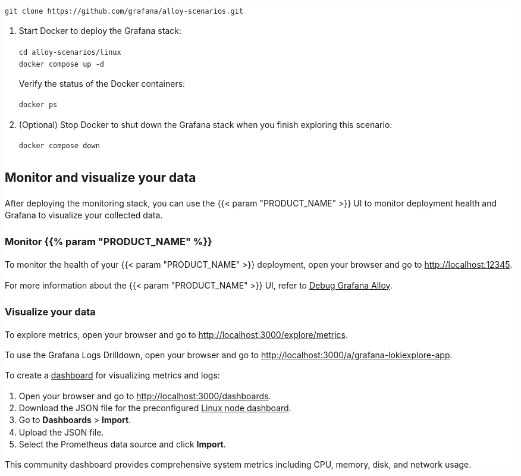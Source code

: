    ```shell
   git clone https://github.com/grafana/alloy-scenarios.git
   ```

1. Start Docker to deploy the Grafana stack:

   ```shell
   cd alloy-scenarios/linux
   docker compose up -d
   ```

   Verify the status of the Docker containers:

   ```shell
   docker ps
   ```

1. (Optional) Stop Docker to shut down the Grafana stack when you finish exploring this scenario:

   ```shell
   docker compose down
   ```

## Monitor and visualize your data

After deploying the monitoring stack, you can use the {{< param "PRODUCT_NAME" >}} UI to monitor deployment health and Grafana to visualize your collected data.

### Monitor {{% param "PRODUCT_NAME" %}}

To monitor the health of your {{< param "PRODUCT_NAME" >}} deployment, open your browser and go to [http://localhost:12345](http://localhost:12345).

For more information about the {{< param "PRODUCT_NAME" >}} UI, refer to [Debug Grafana Alloy](https://grafana.com/docs/alloy/latest/troubleshoot/debug/).

### Visualize your data

To explore metrics, open your browser and go to [http://localhost:3000/explore/metrics](http://localhost:3000/explore/metrics).

To use the Grafana Logs Drilldown, open your browser and go to [http://localhost:3000/a/grafana-lokiexplore-app](http://localhost:3000/a/grafana-lokiexplore-app).

To create a [dashboard](https://grafana.com/docs/grafana/latest/getting-started/build-first-dashboard/#create-a-dashboard) for visualizing metrics and logs:

1. Open your browser and go to [http://localhost:3000/dashboards](http://localhost:3000/dashboards).
1. Download the JSON file for the preconfigured [Linux node dashboard](https://grafana.com/api/dashboards/1860/revisions/37/download).
1. Go to **Dashboards** > **Import**.
1. Upload the JSON file.
1. Select the Prometheus data source and click **Import**.

This community dashboard provides comprehensive system metrics including CPU, memory, disk, and network usage.
